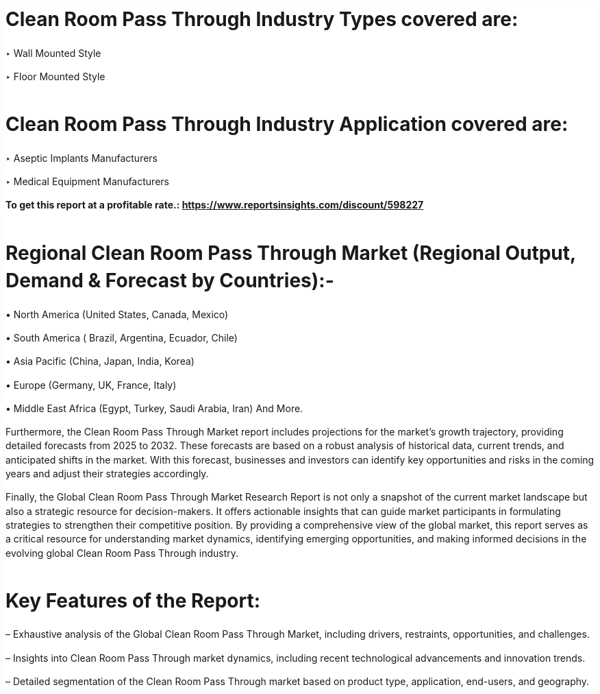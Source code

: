 # <strong>Clean Room Pass Through Industry Types covered are:</strong>

‣ Wall Mounted Style

‣ Floor Mounted Style

# <strong>Clean Room Pass Through Industry Application covered are:</strong>

‣ Aseptic Implants Manufacturers

‣ Medical Equipment Manufacturers

<strong>To get this report at a profitable rate.: <a href=https://www.reportsinsights.com/discount/598227>https://www.reportsinsights.com/discount/598227</a></strong>

# <strong>Regional Clean Room Pass Through Market (Regional Output, Demand &amp; Forecast by Countries):-</strong>

• North America (United States, Canada, Mexico)

• South America ( Brazil, Argentina, Ecuador, Chile)

• Asia Pacific (China, Japan, India, Korea)

• Europe (Germany, UK, France, Italy)

• Middle East Africa (Egypt, Turkey, Saudi Arabia, Iran) And More.

Furthermore, the Clean Room Pass Through Market report includes projections for the market’s growth trajectory, providing detailed forecasts from 2025 to 2032. These forecasts are based on a robust analysis of historical data, current trends, and anticipated shifts in the market. With this forecast, businesses and investors can identify key opportunities and risks in the coming years and adjust their strategies accordingly.

Finally, the Global Clean Room Pass Through Market Research Report is not only a snapshot of the current market landscape but also a strategic resource for decision-makers. It offers actionable insights that can guide market participants in formulating strategies to strengthen their competitive position. By providing a comprehensive view of the global market, this report serves as a critical resource for understanding market dynamics, identifying emerging opportunities, and making informed decisions in the evolving global Clean Room Pass Through industry.

# <strong>Key Features of the Report:</strong>

– Exhaustive analysis of the Global Clean Room Pass Through Market, including drivers, restraints, opportunities, and challenges.

– Insights into Clean Room Pass Through market dynamics, including recent technological advancements and innovation trends.

– Detailed segmentation of the Clean Room Pass Through market based on product type, application, end-users, and geography.
